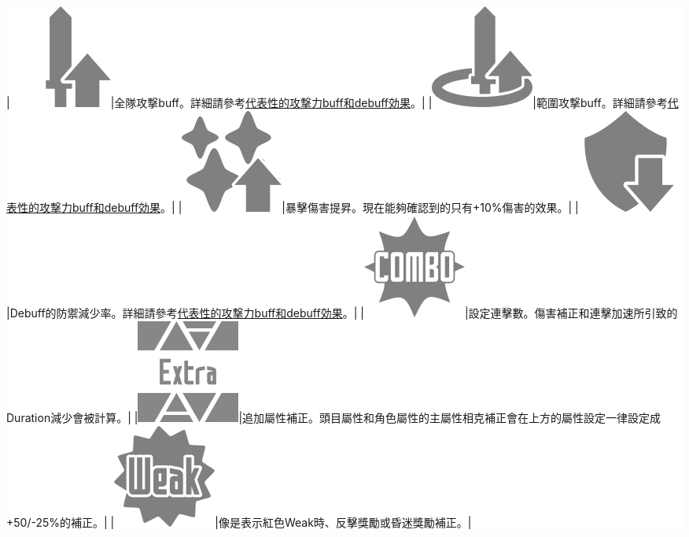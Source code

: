 |![buff](../../icons/buff.png)|全隊攻撃buff。詳細請參考[代表性的攻撃力buff和debuff効果](#代表性的攻撃力buff和debuff効果)。|
|![cbuff](../../icons/cbuff.png)|範圍攻撃buff。詳細請參考[代表性的攻撃力buff和debuff効果](#代表性的攻撃力buff和debuff効果)。|
|![gcrit](../../icons/gcrit.png)|暴擊傷害提昇。現在能夠確認到的只有+10%傷害的效果。|
|![debuff](../../icons/debuff.png)|Debuff的防禦減少率。詳細請參考[代表性的攻撃力buff和debuff効果](#代表性的攻撃力buff和debuff効果)。|
|![combo](../../icons/combo.png)|設定連擊數。傷害補正和連擊加速所引致的Duration減少會被計算。|
|![exelem](../../icons/exelement.png)|追加屬性補正。頭目屬性和角色屬性的主屬性相克補正會在上方的屬性設定一律設定成+50/-25%的補正。|
|![red weak](../../icons/rweak.png)|像是表示紅色Weak時、反擊獎勵或昏迷獎勵補正。|